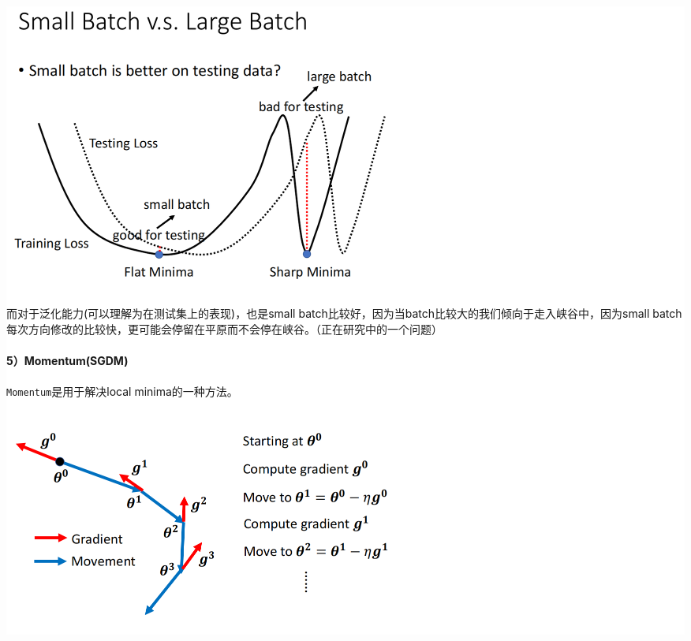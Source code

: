 <img src="../images/image-20221206163638880.png" alt="image-20221206163638880" style="zoom:50%;" />

而对于泛化能力(可以理解为在测试集上的表现)，也是small batch比较好，因为当batch比较大的我们倾向于走入峡谷中，因为small batch每次方向修改的比较快，更可能会停留在平原而不会停在峡谷。（正在研究中的一个问题）

#### 5）Momentum(SGDM)

`Momentum`是用于解决local minima的一种方法。

<img src="../images/image-20221206164928634.png" alt="image-20221206164928634" style="zoom:50%;" />
